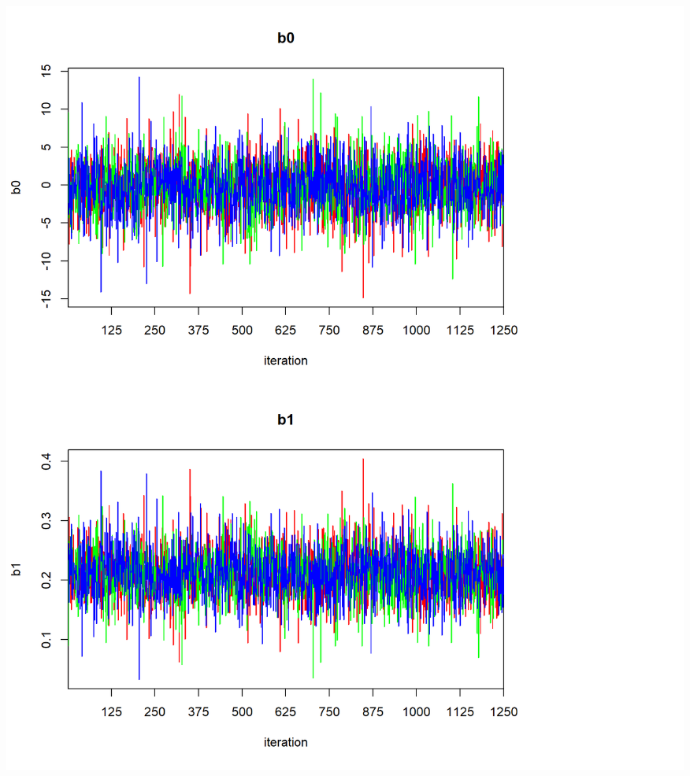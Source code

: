 <img src="03-BayesianIntro_files/figure-html/unnamed-chunk-14-1.png" width="672" /><img src="03-BayesianIntro_files/figure-html/unnamed-chunk-14-2.png" width="672" />